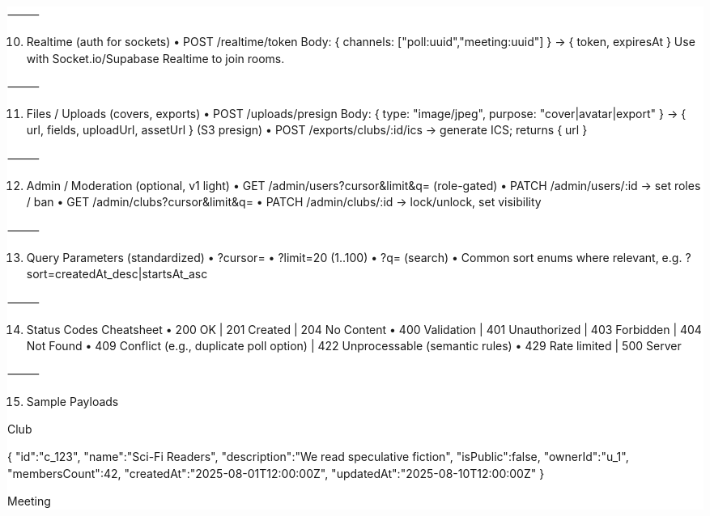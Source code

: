 ⸻

10) Realtime (auth for sockets)
	•	POST /realtime/token
Body: { channels: ["poll:uuid","meeting:uuid"] } → { token, expiresAt }
Use with Socket.io/Supabase Realtime to join rooms.

⸻

11) Files / Uploads (covers, exports)
	•	POST /uploads/presign
Body: { type: "image/jpeg", purpose: "cover|avatar|export" }
→ { url, fields, uploadUrl, assetUrl } (S3 presign)
	•	POST /exports/clubs/:id/ics → generate ICS; returns { url }

⸻

12) Admin / Moderation (optional, v1 light)
	•	GET /admin/users?cursor&limit&q= (role-gated)
	•	PATCH /admin/users/:id → set roles / ban
	•	GET /admin/clubs?cursor&limit&q=
	•	PATCH /admin/clubs/:id → lock/unlock, set visibility

⸻

13) Query Parameters (standardized)
	•	?cursor=<opaque>
	•	?limit=20 (1..100)
	•	?q=<text> (search)
	•	Common sort enums where relevant, e.g. ?sort=createdAt_desc|startsAt_asc

⸻

14) Status Codes Cheatsheet
	•	200 OK | 201 Created | 204 No Content
	•	400 Validation | 401 Unauthorized | 403 Forbidden | 404 Not Found
	•	409 Conflict (e.g., duplicate poll option) | 422 Unprocessable (semantic rules)
	•	429 Rate limited | 500 Server

⸻

15) Sample Payloads

Club

{
  "id":"c_123",
  "name":"Sci-Fi Readers",
  "description":"We read speculative fiction",
  "isPublic":false,
  "ownerId":"u_1",
  "membersCount":42,
  "createdAt":"2025-08-01T12:00:00Z",
  "updatedAt":"2025-08-10T12:00:00Z"
}

Meeting
